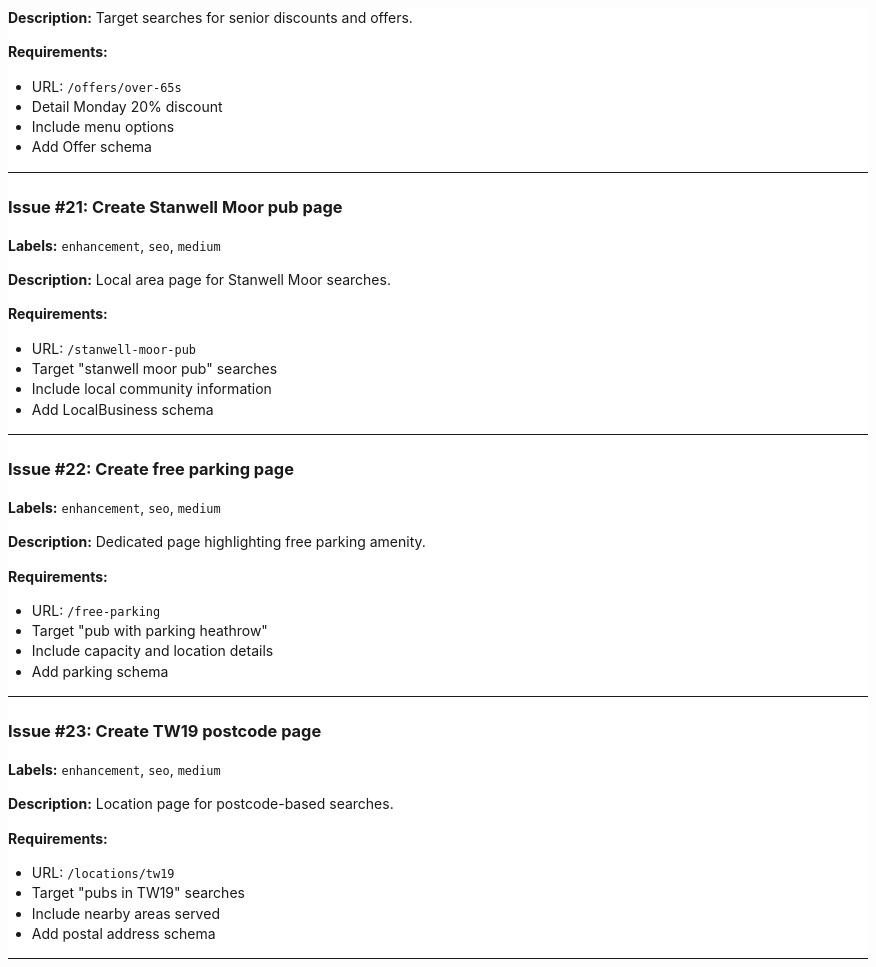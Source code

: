 **Description:**
Target searches for senior discounts and offers.

**Requirements:**
- URL: `/offers/over-65s`
- Detail Monday 20% discount
- Include menu options
- Add Offer schema

---

### Issue #21: Create Stanwell Moor pub page

**Labels:** `enhancement`, `seo`, `medium`

**Description:**
Local area page for Stanwell Moor searches.

**Requirements:**
- URL: `/stanwell-moor-pub`
- Target "stanwell moor pub" searches
- Include local community information
- Add LocalBusiness schema

---

### Issue #22: Create free parking page

**Labels:** `enhancement`, `seo`, `medium`

**Description:**
Dedicated page highlighting free parking amenity.

**Requirements:**
- URL: `/free-parking`
- Target "pub with parking heathrow"
- Include capacity and location details
- Add parking schema

---

### Issue #23: Create TW19 postcode page

**Labels:** `enhancement`, `seo`, `medium`

**Description:**
Location page for postcode-based searches.

**Requirements:**
- URL: `/locations/tw19`
- Target "pubs in TW19" searches
- Include nearby areas served
- Add postal address schema

---
